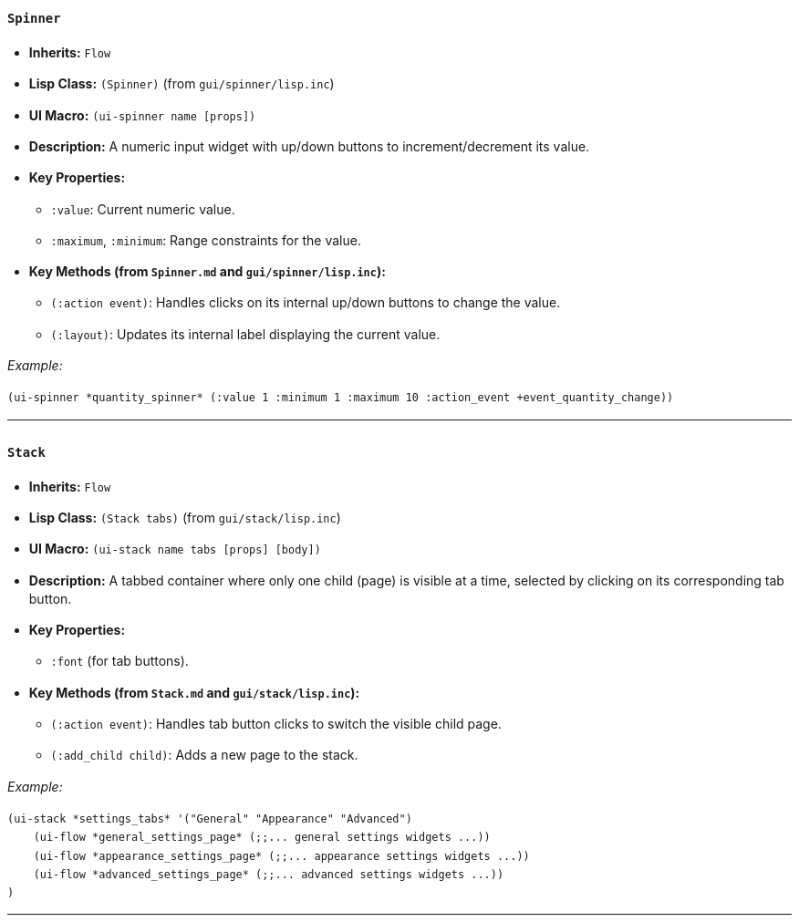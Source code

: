 
### `Spinner`

* **Inherits:** `Flow`

* **Lisp Class:** `(Spinner)` (from `gui/spinner/lisp.inc`)

* **UI Macro:** `(ui-spinner name [props])`

* **Description:** A numeric input widget with up/down buttons to
  increment/decrement its value.

* **Key Properties:**

    * `:value`: Current numeric value.

    * `:maximum`, `:minimum`: Range constraints for the value.

* **Key Methods (from `Spinner.md` and `gui/spinner/lisp.inc`):**

    * `(:action event)`: Handles clicks on its internal up/down buttons to change
      the value.

    * `(:layout)`: Updates its internal label displaying the current value.

*Example:*

```vdu
(ui-spinner *quantity_spinner* (:value 1 :minimum 1 :maximum 10 :action_event +event_quantity_change))
```

---

### `Stack`

* **Inherits:** `Flow`

* **Lisp Class:** `(Stack tabs)` (from `gui/stack/lisp.inc`)

* **UI Macro:** `(ui-stack name tabs [props] [body])`

* **Description:** A tabbed container where only one child (page) is visible at
  a time, selected by clicking on its corresponding tab button.

* **Key Properties:**

    * `:font` (for tab buttons).

* **Key Methods (from `Stack.md` and `gui/stack/lisp.inc`):**

    * `(:action event)`: Handles tab button clicks to switch the visible child
      page.

    * `(:add_child child)`: Adds a new page to the stack.

*Example:*

```vdu
(ui-stack *settings_tabs* '("General" "Appearance" "Advanced")
    (ui-flow *general_settings_page* (;;... general settings widgets ...))
    (ui-flow *appearance_settings_page* (;;... appearance settings widgets ...))
    (ui-flow *advanced_settings_page* (;;... advanced settings widgets ...))
)
```

---